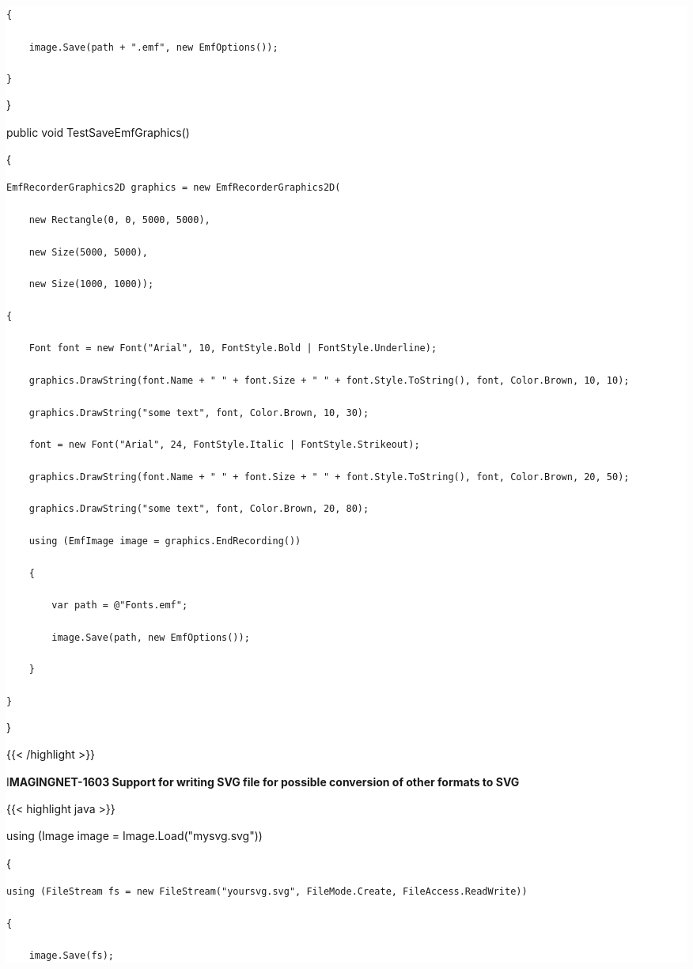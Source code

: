    {

        image.Save(path + ".emf", new EmfOptions());

    }

}

public void TestSaveEmfGraphics()

{

    EmfRecorderGraphics2D graphics = new EmfRecorderGraphics2D(

        new Rectangle(0, 0, 5000, 5000),

        new Size(5000, 5000),

        new Size(1000, 1000));

    {

        Font font = new Font("Arial", 10, FontStyle.Bold | FontStyle.Underline);

        graphics.DrawString(font.Name + " " + font.Size + " " + font.Style.ToString(), font, Color.Brown, 10, 10);

        graphics.DrawString("some text", font, Color.Brown, 10, 30);

        font = new Font("Arial", 24, FontStyle.Italic | FontStyle.Strikeout);

        graphics.DrawString(font.Name + " " + font.Size + " " + font.Style.ToString(), font, Color.Brown, 20, 50);

        graphics.DrawString("some text", font, Color.Brown, 20, 80);

        using (EmfImage image = graphics.EndRecording())

        {

            var path = @"Fonts.emf";

            image.Save(path, new EmfOptions());

        }

    }

}

{{< /highlight >}}

I**MAGINGNET-1603 Support for writing SVG file for possible conversion of other formats to SVG**

{{< highlight java >}}

 using (Image image = Image.Load("mysvg.svg"))

{

    using (FileStream fs = new FileStream("yoursvg.svg", FileMode.Create, FileAccess.ReadWrite))

    {

        image.Save(fs);
